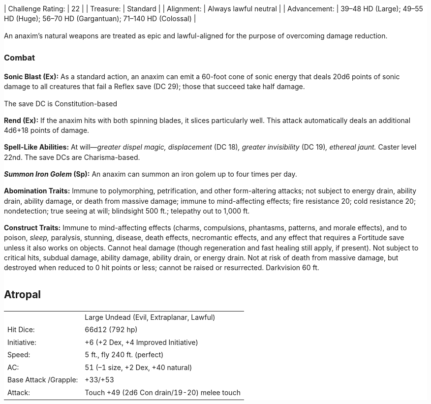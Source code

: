 | Challenge Rating:    | 22                                                                                                                                                                                                                                                  |
| Treasure:            | Standard                                                                                                                                                                                                                                            |
| Alignment:           | Always lawful neutral                                                                                                                                                                                                                               |
| Advancement:         | 39–48 HD (Large); 49–55 HD (Huge); 56–70 HD (Gargantuan); 71–140 HD (Colossal)                                                                                                                                                                      |

An anaxim’s natural weapons are treated as epic and lawful-aligned for
the purpose of overcoming damage reduction.

### Combat

**Sonic Blast (Ex):** As a standard action, an anaxim can emit a 60-foot
cone of sonic energy that deals 20d6 points of sonic damage to all
creatures that fail a Reflex save (DC 29); those that succeed take half
damage.

The save DC is Constitution-based

**Rend (Ex):** If the anaxim hits with both spinning blades, it slices
particularly well. This attack automatically deals an additional 4d6+18
points of damage.

**Spell-Like Abilities:** At will—*greater dispel magic, displacement*
(DC 18)*, greater invisibility* (DC 19)*, ethereal jaunt.* Caster level
22nd. The save DCs are Charisma-based.

***Summon Iron Golem* (Sp):** An anaxim can summon an iron golem up to
four times per day.

**Abomination Traits:** Immune to polymorphing, petrification, and other
form-altering attacks; not subject to energy drain, ability drain,
ability damage, or death from massive damage; immune to mind-affecting
effects; fire resistance 20; cold resistance 20; nondetection; true
seeing at will; blindsight 500 ft.; telepathy out to 1,000 ft.

**Construct Traits:** Immune to mind-affecting effects (charms,
compulsions, phantasms, patterns, and morale effects), and to poison,
*sleep,* paralysis, stunning, disease, death effects, necromantic
effects, and any effect that requires a Fortitude save unless it also
works on objects. Cannot heal damage (though regeneration and fast
healing still apply, if present). Not subject to critical hits, subdual
damage, ability damage, ability drain, or energy drain. Not at risk of
death from massive damage, but destroyed when reduced to 0 hit points or
less; cannot be raised or resurrected. Darkvision 60 ft.

## Atropal

|                       |                                                                                                                                                                                                                                                                                                                           |
|-----------------------|---------------------------------------------------------------------------------------------------------------------------------------------------------------------------------------------------------------------------------------------------------------------------------------------------------------------------|
|                       | Large Undead (Evil, Extraplanar, Lawful)                                                                                                                                                                                                                                                                                  |
| Hit Dice:             | 66d12 (792 hp)                                                                                                                                                                                                                                                                                                            |
| Initiative:           | +6 (+2 Dex, +4 Improved Initiative)                                                                                                                                                                                                                                                                                       |
| Speed:                | 5 ft., fly 240 ft. (perfect)                                                                                                                                                                                                                                                                                              |
| AC:                   | 51 (–1 size, +2 Dex, +40 natural)                                                                                                                                                                                                                                                                                         |
| Base Attack /Grapple: | +33/+53                                                                                                                                                                                                                                                                                                                   |
| Attack:               | Touch +49 (2d6 Con drain/19-20) melee touch                                                                                                                                                                                                                                                                               |